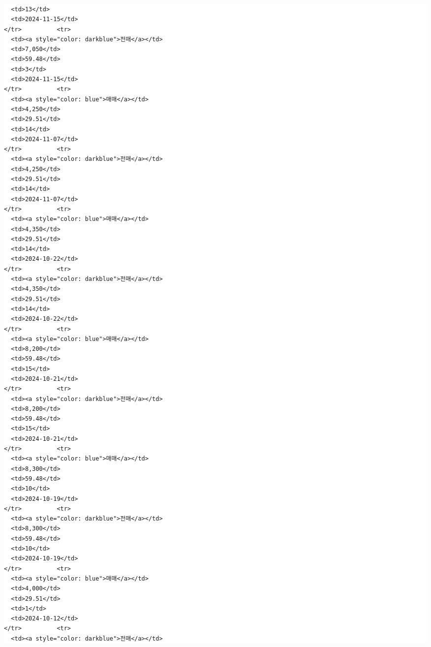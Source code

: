       <td>13</td>
      <td>2024-11-15</td>
    </tr>          <tr>
      <td><a style="color: darkblue">전매</a></td>
      <td>7,050</td>
      <td>59.48</td>
      <td>3</td>
      <td>2024-11-15</td>
    </tr>          <tr>
      <td><a style="color: blue">매매</a></td>
      <td>4,250</td>
      <td>29.51</td>
      <td>14</td>
      <td>2024-11-07</td>
    </tr>          <tr>
      <td><a style="color: darkblue">전매</a></td>
      <td>4,250</td>
      <td>29.51</td>
      <td>14</td>
      <td>2024-11-07</td>
    </tr>          <tr>
      <td><a style="color: blue">매매</a></td>
      <td>4,350</td>
      <td>29.51</td>
      <td>14</td>
      <td>2024-10-22</td>
    </tr>          <tr>
      <td><a style="color: darkblue">전매</a></td>
      <td>4,350</td>
      <td>29.51</td>
      <td>14</td>
      <td>2024-10-22</td>
    </tr>          <tr>
      <td><a style="color: blue">매매</a></td>
      <td>8,200</td>
      <td>59.48</td>
      <td>15</td>
      <td>2024-10-21</td>
    </tr>          <tr>
      <td><a style="color: darkblue">전매</a></td>
      <td>8,200</td>
      <td>59.48</td>
      <td>15</td>
      <td>2024-10-21</td>
    </tr>          <tr>
      <td><a style="color: blue">매매</a></td>
      <td>8,300</td>
      <td>59.48</td>
      <td>10</td>
      <td>2024-10-19</td>
    </tr>          <tr>
      <td><a style="color: darkblue">전매</a></td>
      <td>8,300</td>
      <td>59.48</td>
      <td>10</td>
      <td>2024-10-19</td>
    </tr>          <tr>
      <td><a style="color: blue">매매</a></td>
      <td>4,000</td>
      <td>29.51</td>
      <td>1</td>
      <td>2024-10-12</td>
    </tr>          <tr>
      <td><a style="color: darkblue">전매</a></td>